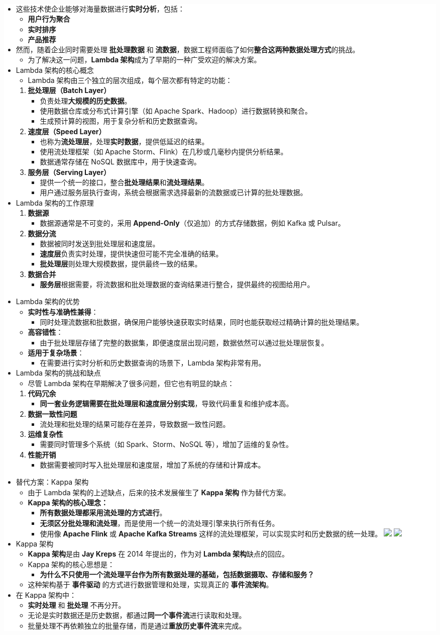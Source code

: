   - 这些技术使企业能够对海量数据进行**实时分析**，包括：
    * **用户行为聚合**
    * **实时排序**
    * **产品推荐**
  - 然而，随着企业同时需要处理 **批处理数据** 和 **流数据**，数据工程师面临了如何**整合这两种数据处理方式**的挑战。
    - 为了解决这一问题，**Lambda 架构**成为了早期的一种广受欢迎的解决方案。
- Lambda 架构的核心概念
  - Lambda 架构由三个独立的层次组成，每个层次都有特定的功能：
  1. **批处理层（Batch Layer）**
     * 负责处理**大规模的历史数据**。
     * 使用数据仓库或分布式计算引擎（如 Apache Spark、Hadoop）进行数据转换和聚合。
     * 生成预计算的视图，用于复杂分析和历史数据查询。
  2. **速度层（Speed Layer）**
     * 也称为**流处理层**，处理**实时数据**，提供低延迟的结果。
     * 使用流处理框架（如 Apache Storm、Flink）在几秒或几毫秒内提供分析结果。
     * 数据通常存储在 NoSQL 数据库中，用于快速查询。
  3. **服务层（Serving Layer）**
     * 提供一个统一的接口，整合**批处理结果**和**流处理结果**。
     * 用户通过服务层执行查询，系统会根据需求选择最新的流数据或已计算的批处理数据。
- Lambda 架构的工作原理
  1. **数据源**
     * 数据源通常是不可变的，采用 **Append-Only**（仅追加）的方式存储数据，例如 Kafka 或 Pulsar。
  2. **数据分流**
     * 数据被同时发送到批处理层和速度层。
     * **速度层**负责实时处理，提供快速但可能不完全准确的结果。
     * **批处理层**则处理大规模数据，提供最终一致的结果。
  3. **数据合并**
     * **服务层**根据需要，将流数据和批处理数据的查询结果进行整合，提供最终的视图给用户。
* Lambda 架构的优势
  * **实时性与准确性兼得**：
    * 同时处理流数据和批数据，确保用户能够快速获取实时结果，同时也能获取经过精确计算的批处理结果。
  * **高容错性**：
    * 由于批处理层存储了完整的数据集，即便速度层出现问题，数据依然可以通过批处理层恢复。
  * **适用于复杂场景**：
    * 在需要进行实时分析和历史数据查询的场景下，Lambda 架构非常有用。
* Lambda 架构的挑战和缺点
  - 尽管 Lambda 架构在早期解决了很多问题，但它也有明显的缺点：
  1. **代码冗余**
     * **同一套业务逻辑需要在批处理层和速度层分别实现**，导致代码重复和维护成本高。
  2. **数据一致性问题**
     * 流处理和批处理的结果可能存在差异，导致数据一致性问题。
  3. **运维复杂性**
     * 需要同时管理多个系统（如 Spark、Storm、NoSQL 等），增加了运维的复杂性。
  4. **性能开销**
     * 数据需要被同时写入批处理层和速度层，增加了系统的存储和计算成本。
- 替代方案：Kappa 架构
  - 由于 Lambda 架构的上述缺点，后来的技术发展催生了 **Kappa 架构** 作为替代方案。
  - **Kappa 架构的核心理念：**
    * **所有数据处理都采用流处理的方式进行**。
    * **无须区分批处理和流处理**，而是使用一个统一的流处理引擎来执行所有任务。
    * 使用像 **Apache Flink** 或 **Apache Kafka Streams** 这样的流处理框架，可以实现实时和历史数据的统一处理。
![](Data%20Engineer%20Study/%E6%88%AA%E5%B1%8F2025-03-29%20%E4%B8%8B%E5%8D%884.43.40.png)
![](Data%20Engineer%20Study/%E6%88%AA%E5%B1%8F2025-03-29%20%E4%B8%8B%E5%8D%884.44.01.png)
- Kappa 架构
  - **Kappa 架构**是由 **Jay Kreps** 在 2014 年提出的，作为对 **Lambda 架构**缺点的回应。
  - Kappa 架构的核心思想是：
    - **为什么不只使用一个流处理平台作为所有数据处理的基础，包括数据摄取、存储和服务？**
  - 这种架构基于 **事件驱动** 的方式进行数据管理和处理，实现真正的 **事件流架构**。
- 在 Kappa 架构中：
  * **实时处理** 和 **批处理** 不再分开。
  * 无论是实时数据还是历史数据，都通过**同一个事件流**进行读取和处理。
  * 批量处理不再依赖独立的批量存储，而是通过**重放历史事件流**来完成。